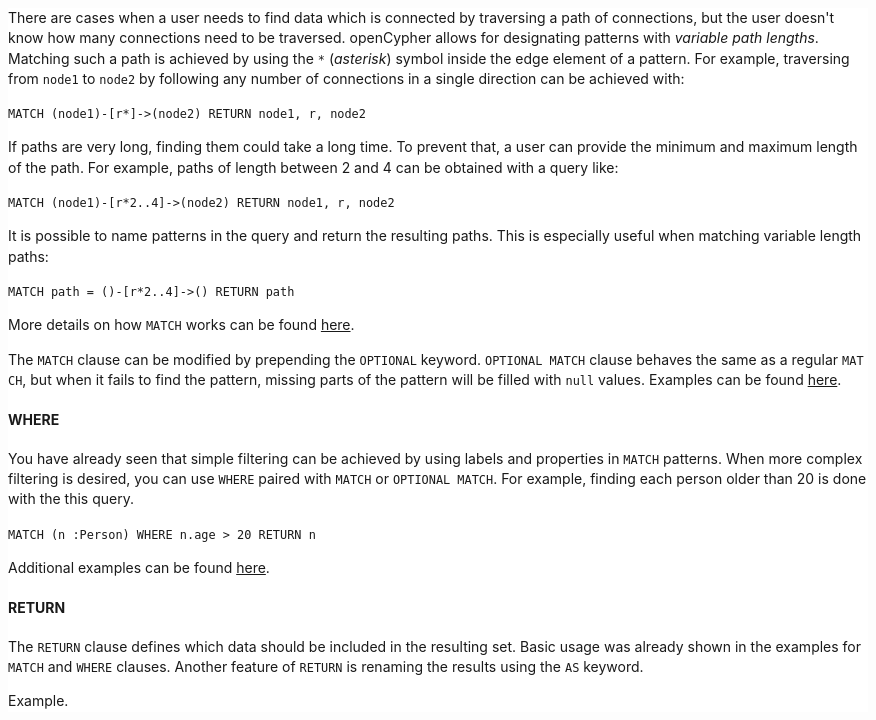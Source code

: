 There are cases when a user needs to find data which is connected by
traversing a path of connections, but the user doesn't know how many
connections need to be traversed. openCypher allows for designating patterns
with *variable path lengths*. Matching such a path is achieved by using the
`*` (*asterisk*) symbol inside the edge element of a pattern. For example,
traversing from `node1` to `node2` by following any number of connections in a
single direction can be achieved with:

```opencypher
MATCH (node1)-[r*]->(node2) RETURN node1, r, node2
```

If paths are very long, finding them could take a long time. To prevent that,
a user can provide the minimum and maximum length of the path. For example,
paths of length between 2 and 4 can be obtained with a query like:

```opencypher
MATCH (node1)-[r*2..4]->(node2) RETURN node1, r, node2
```

It is possible to name patterns in the query and return the resulting paths.
This is especially useful when matching variable length paths:

```opencypher
MATCH path = ()-[r*2..4]->() RETURN path
```

More details on how `MATCH` works can be found
[here](https://neo4j.com/docs/developer-manual/current/cypher/clauses/match/).

The `MATCH` clause can be modified by prepending the `OPTIONAL` keyword.
`OPTIONAL MATCH` clause behaves the same as a regular `MATCH`, but when it
fails to find the pattern, missing parts of the pattern will be filled with
`null` values. Examples can be found
[here](https://neo4j.com/docs/developer-manual/current/cypher/clauses/optional-match/).

#### WHERE

You have already seen that simple filtering can be achieved by using labels
and properties in `MATCH` patterns. When more complex filtering is desired,
you can use `WHERE` paired with `MATCH` or `OPTIONAL MATCH`. For example,
finding each person older than 20 is done with the this query.

```opencypher
MATCH (n :Person) WHERE n.age > 20 RETURN n
```

Additional examples can be found
[here](https://neo4j.com/docs/developer-manual/current/cypher/clauses/where/).

#### RETURN

The `RETURN` clause defines which data should be included in the resulting
set. Basic usage was already shown in the examples for `MATCH` and `WHERE`
clauses. Another feature of `RETURN` is renaming the results using the `AS`
keyword.

Example.
